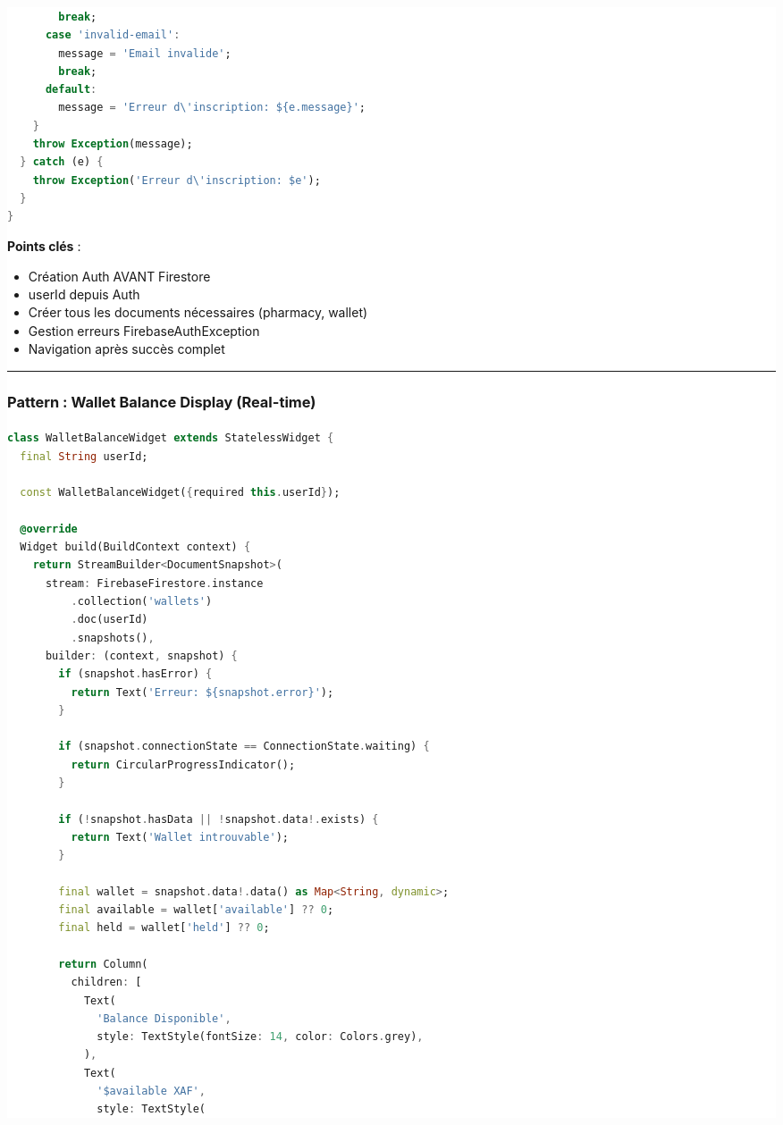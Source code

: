 ```dart
        break;
      case 'invalid-email':
        message = 'Email invalide';
        break;
      default:
        message = 'Erreur d\'inscription: ${e.message}';
    }
    throw Exception(message);
  } catch (e) {
    throw Exception('Erreur d\'inscription: $e');
  }
}
```

**Points clés** :
- Création Auth AVANT Firestore
- userId depuis Auth
- Créer tous les documents nécessaires (pharmacy, wallet)
- Gestion erreurs FirebaseAuthException
- Navigation après succès complet

---

### Pattern : Wallet Balance Display (Real-time)

```dart
class WalletBalanceWidget extends StatelessWidget {
  final String userId;
  
  const WalletBalanceWidget({required this.userId});
  
  @override
  Widget build(BuildContext context) {
    return StreamBuilder<DocumentSnapshot>(
      stream: FirebaseFirestore.instance
          .collection('wallets')
          .doc(userId)
          .snapshots(),
      builder: (context, snapshot) {
        if (snapshot.hasError) {
          return Text('Erreur: ${snapshot.error}');
        }
        
        if (snapshot.connectionState == ConnectionState.waiting) {
          return CircularProgressIndicator();
        }
        
        if (!snapshot.hasData || !snapshot.data!.exists) {
          return Text('Wallet introuvable');
        }
        
        final wallet = snapshot.data!.data() as Map<String, dynamic>;
        final available = wallet['available'] ?? 0;
        final held = wallet['held'] ?? 0;
        
        return Column(
          children: [
            Text(
              'Balance Disponible',
              style: TextStyle(fontSize: 14, color: Colors.grey),
            ),
            Text(
              '$available XAF',
              style: TextStyle(
```